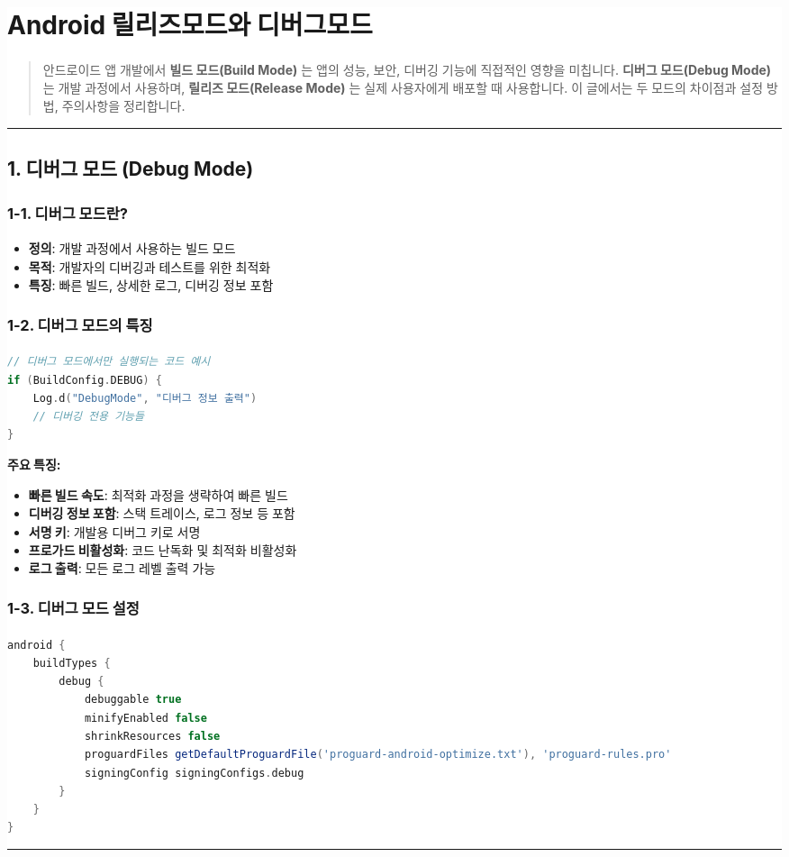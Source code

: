 # Android 릴리즈모드와 디버그모드

> 안드로이드 앱 개발에서 **빌드 모드(Build Mode)** 는 앱의 성능, 보안, 디버깅 기능에 직접적인 영향을 미칩니다.
> **디버그 모드(Debug Mode)** 는 개발 과정에서 사용하며, **릴리즈 모드(Release Mode)** 는 실제 사용자에게 배포할 때 사용합니다.
> 이 글에서는 두 모드의 차이점과 설정 방법, 주의사항을 정리합니다.

---

## 1. 디버그 모드 (Debug Mode)

### 1-1. 디버그 모드란?

- **정의**: 개발 과정에서 사용하는 빌드 모드
- **목적**: 개발자의 디버깅과 테스트를 위한 최적화
- **특징**: 빠른 빌드, 상세한 로그, 디버깅 정보 포함

### 1-2. 디버그 모드의 특징

```kotlin
// 디버그 모드에서만 실행되는 코드 예시
if (BuildConfig.DEBUG) {
    Log.d("DebugMode", "디버그 정보 출력")
    // 디버깅 전용 기능들
}
```

**주요 특징:**
- **빠른 빌드 속도**: 최적화 과정을 생략하여 빠른 빌드
- **디버깅 정보 포함**: 스택 트레이스, 로그 정보 등 포함
- **서명 키**: 개발용 디버그 키로 서명
- **프로가드 비활성화**: 코드 난독화 및 최적화 비활성화
- **로그 출력**: 모든 로그 레벨 출력 가능

### 1-3. 디버그 모드 설정

```gradle
android {
    buildTypes {
        debug {
            debuggable true
            minifyEnabled false
            shrinkResources false
            proguardFiles getDefaultProguardFile('proguard-android-optimize.txt'), 'proguard-rules.pro'
            signingConfig signingConfigs.debug
        }
    }
}
```

---
